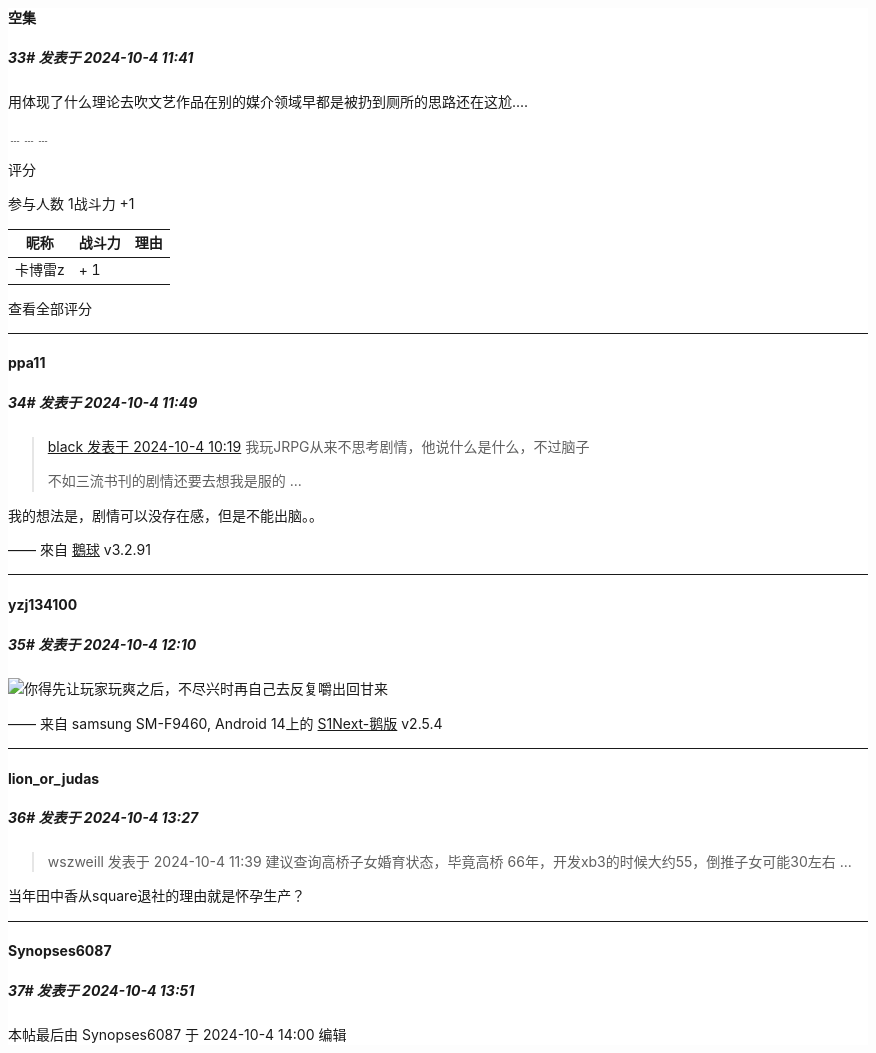 ####  空集  
##### 33#       发表于 2024-10-4 11:41

用体现了什么理论去吹文艺作品在别的媒介领域早都是被扔到厕所的思路还在这尬....

﹍﹍﹍

评分

 参与人数 1战斗力 +1

|昵称|战斗力|理由|
|----|---|---|
| 卡博雷z| + 1||

查看全部评分

*****

####  ppa11  
##### 34#       发表于 2024-10-4 11:49

<blockquote><a href="httphttps://bbs.saraba1st.com/2b/forum.php?mod=redirect&amp;goto=findpost&amp;pid=66372000&amp;ptid=2201911" target="_blank">black 发表于 2024-10-4 10:19</a>
我玩JRPG从来不思考剧情，他说什么是什么，不过脑子

不如三流书刊的剧情还要去想我是服的 ...</blockquote>
我的想法是，剧情可以没存在感，但是不能出脑。。

—— 來自 [鵝球](https://www.pgyer.com/GcUxKd4w) v3.2.91

*****

####  yzj134100  
##### 35#       发表于 2024-10-4 12:10

<img src="https://static.saraba1st.com/image/smiley/face2017/002.png" referrerpolicy="no-referrer">你得先让玩家玩爽之后，不尽兴时再自己去反复嚼出回甘来

—— 来自 samsung SM-F9460, Android 14上的 [S1Next-鹅版](https://github.com/ykrank/S1-Next/releases) v2.5.4

*****

####  lion_or_judas  
##### 36#       发表于 2024-10-4 13:27

<blockquote>wszweill 发表于 2024-10-4 11:39
建议查询高桥子女婚育状态，毕竟高桥 66年，开发xb3的时候大约55，倒推子女可能30左右 ...</blockquote>
当年田中香从square退社的理由就是怀孕生产？

*****

####  Synopses6087  
##### 37#       发表于 2024-10-4 13:51

 本帖最后由 Synopses6087 于 2024-10-4 14:00 编辑 
